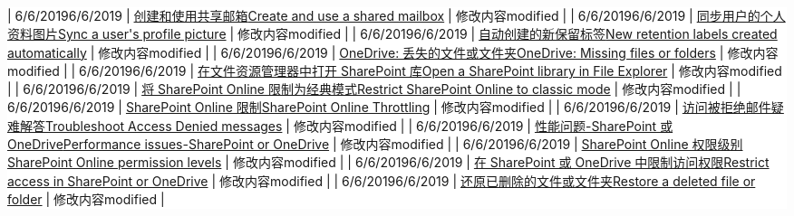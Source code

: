 | <span data-ttu-id="7d835-295">6/6/2019</span><span class="sxs-lookup"><span data-stu-id="7d835-295">6/6/2019</span></span> | [<span data-ttu-id="7d835-296">创建和使用共享邮箱</span><span class="sxs-lookup"><span data-stu-id="7d835-296">Create and use a shared mailbox</span></span>](/AlchemyInsights/microsoft-account-user-permission-issues) | <span data-ttu-id="7d835-297">修改内容</span><span class="sxs-lookup"><span data-stu-id="7d835-297">modified</span></span> |
| <span data-ttu-id="7d835-298">6/6/2019</span><span class="sxs-lookup"><span data-stu-id="7d835-298">6/6/2019</span></span> | [<span data-ttu-id="7d835-299">同步用户的个人资料图片</span><span class="sxs-lookup"><span data-stu-id="7d835-299">Sync a user's profile picture</span></span>](/AlchemyInsights/office-profile-picture-sync) | <span data-ttu-id="7d835-300">修改内容</span><span class="sxs-lookup"><span data-stu-id="7d835-300">modified</span></span> |
| <span data-ttu-id="7d835-301">6/6/2019</span><span class="sxs-lookup"><span data-stu-id="7d835-301">6/6/2019</span></span> | [<span data-ttu-id="7d835-302">自动创建的新保留标签</span><span class="sxs-lookup"><span data-stu-id="7d835-302">New retention labels created automatically</span></span>](/AlchemyInsights/office-security-compliance-retention-policy) | <span data-ttu-id="7d835-303">修改内容</span><span class="sxs-lookup"><span data-stu-id="7d835-303">modified</span></span> |
| <span data-ttu-id="7d835-304">6/6/2019</span><span class="sxs-lookup"><span data-stu-id="7d835-304">6/6/2019</span></span> | [<span data-ttu-id="7d835-305">OneDrive: 丢失的文件或文件夹</span><span class="sxs-lookup"><span data-stu-id="7d835-305">OneDrive: Missing files or folders</span></span>](/AlchemyInsights/onedrive-missing-files-or-folders) | <span data-ttu-id="7d835-306">修改内容</span><span class="sxs-lookup"><span data-stu-id="7d835-306">modified</span></span> |
| <span data-ttu-id="7d835-307">6/6/2019</span><span class="sxs-lookup"><span data-stu-id="7d835-307">6/6/2019</span></span> | [<span data-ttu-id="7d835-308">在文件资源管理器中打开 SharePoint 库</span><span class="sxs-lookup"><span data-stu-id="7d835-308">Open a SharePoint library in File Explorer</span></span>](/AlchemyInsights/open-office-files-in-onedrive-sharepoint) | <span data-ttu-id="7d835-309">修改内容</span><span class="sxs-lookup"><span data-stu-id="7d835-309">modified</span></span> |
| <span data-ttu-id="7d835-310">6/6/2019</span><span class="sxs-lookup"><span data-stu-id="7d835-310">6/6/2019</span></span> | [<span data-ttu-id="7d835-311">将 SharePoint Online 限制为经典模式</span><span class="sxs-lookup"><span data-stu-id="7d835-311">Restrict SharePoint Online to classic mode</span></span>](/AlchemyInsights/restrict-sharepoint-online-to-classic-mode) | <span data-ttu-id="7d835-312">修改内容</span><span class="sxs-lookup"><span data-stu-id="7d835-312">modified</span></span> |
| <span data-ttu-id="7d835-313">6/6/2019</span><span class="sxs-lookup"><span data-stu-id="7d835-313">6/6/2019</span></span> | [<span data-ttu-id="7d835-314">SharePoint Online 限制</span><span class="sxs-lookup"><span data-stu-id="7d835-314">SharePoint Online Throttling</span></span>](/AlchemyInsights/sharepoint-503-server-busy-error-throttling) | <span data-ttu-id="7d835-315">修改内容</span><span class="sxs-lookup"><span data-stu-id="7d835-315">modified</span></span> |
| <span data-ttu-id="7d835-316">6/6/2019</span><span class="sxs-lookup"><span data-stu-id="7d835-316">6/6/2019</span></span> | [<span data-ttu-id="7d835-317">访问被拒绝邮件疑难解答</span><span class="sxs-lookup"><span data-stu-id="7d835-317">Troubleshoot Access Denied messages</span></span>](/AlchemyInsights/sharepoint-access-denied) | <span data-ttu-id="7d835-318">修改内容</span><span class="sxs-lookup"><span data-stu-id="7d835-318">modified</span></span> |
| <span data-ttu-id="7d835-319">6/6/2019</span><span class="sxs-lookup"><span data-stu-id="7d835-319">6/6/2019</span></span> | [<span data-ttu-id="7d835-320">性能问题-SharePoint 或 OneDrive</span><span class="sxs-lookup"><span data-stu-id="7d835-320">Performance issues-SharePoint or OneDrive</span></span>](/AlchemyInsights/sharepoint-alert-notifications-not-delivered) | <span data-ttu-id="7d835-321">修改内容</span><span class="sxs-lookup"><span data-stu-id="7d835-321">modified</span></span> |
| <span data-ttu-id="7d835-322">6/6/2019</span><span class="sxs-lookup"><span data-stu-id="7d835-322">6/6/2019</span></span> | [<span data-ttu-id="7d835-323">SharePoint Online 权限级别</span><span class="sxs-lookup"><span data-stu-id="7d835-323">SharePoint Online permission levels</span></span>](/AlchemyInsights/sharepoint-allow-prevent-custom-script) | <span data-ttu-id="7d835-324">修改内容</span><span class="sxs-lookup"><span data-stu-id="7d835-324">modified</span></span> |
| <span data-ttu-id="7d835-325">6/6/2019</span><span class="sxs-lookup"><span data-stu-id="7d835-325">6/6/2019</span></span> | [<span data-ttu-id="7d835-326">在 SharePoint 或 OneDrive 中限制访问权限</span><span class="sxs-lookup"><span data-stu-id="7d835-326">Restrict access in SharePoint or OneDrive</span></span>](/AlchemyInsights/sharepoint-azure-rights-management) | <span data-ttu-id="7d835-327">修改内容</span><span class="sxs-lookup"><span data-stu-id="7d835-327">modified</span></span> |
| <span data-ttu-id="7d835-328">6/6/2019</span><span class="sxs-lookup"><span data-stu-id="7d835-328">6/6/2019</span></span> | [<span data-ttu-id="7d835-329">还原已删除的文件或文件夹</span><span class="sxs-lookup"><span data-stu-id="7d835-329">Restore a deleted file or folder</span></span>](/AlchemyInsights/sharepoint-deleted-items-restore) | <span data-ttu-id="7d835-330">修改内容</span><span class="sxs-lookup"><span data-stu-id="7d835-330">modified</span></span> |